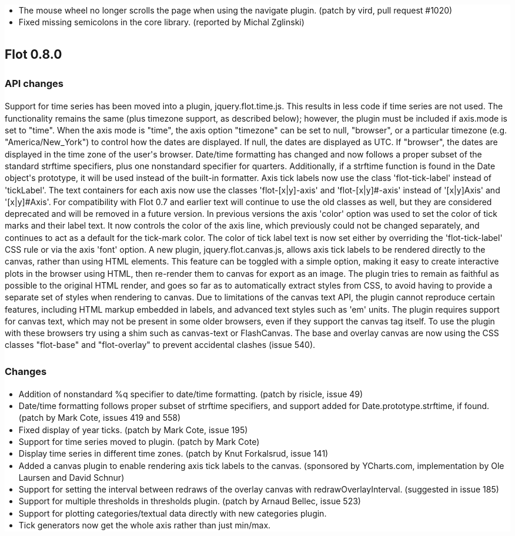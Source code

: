  - The mouse wheel no longer scrolls the page when using the navigate plugin.
   (patch by vird, pull request #1020)
 - Fixed missing semicolons in the core library.
   (reported by Michal Zglinski)
## Flot 0.8.0 ##
### API changes ###
Support for time series has been moved into a plugin, jquery.flot.time.js.
This results in less code if time series are not used. The functionality
remains the same (plus timezone support, as described below); however, the
plugin must be included if axis.mode is set to "time".
When the axis mode is "time", the axis option "timezone" can be set to null,
"browser", or a particular timezone (e.g. "America/New_York") to control how
the dates are displayed. If null, the dates are displayed as UTC. If
"browser", the dates are displayed in the time zone of the user's browser.
Date/time formatting has changed and now follows a proper subset of the
standard strftime specifiers, plus one nonstandard specifier for quarters.
Additionally, if a strftime function is found in the Date object's prototype,
it will be used instead of the built-in formatter.
Axis tick labels now use the class 'flot-tick-label' instead of 'tickLabel'.
The text containers  for each axis now use the classes 'flot-[x|y]-axis' and
'flot-[x|y]#-axis' instead of '[x|y]Axis' and '[x|y]#Axis'. For compatibility
with Flot 0.7 and earlier text will continue to use the old classes as well,
but they are considered deprecated and will be removed in a future version.
In previous versions the axis 'color' option was used to set the color of tick
marks and their label text. It now controls the color of the axis line, which
previously could not be changed separately, and continues to act as a default
for the tick-mark color.  The color of tick label text is now set either by
overriding the 'flot-tick-label' CSS rule or via the axis 'font' option.
A new plugin, jquery.flot.canvas.js, allows axis tick labels to be rendered
directly to the canvas, rather than using HTML elements. This feature can be
toggled with a simple option, making it easy to create interactive plots in the
browser using HTML, then re-render them to canvas for export as an image.
The plugin tries to remain as faithful as possible to the original HTML render,
and goes so far as to automatically extract styles from CSS, to avoid having to
provide a separate set of styles when rendering to canvas. Due to limitations
of the canvas text API, the plugin cannot reproduce certain features, including
HTML markup embedded in labels, and advanced text styles such as 'em' units.
The plugin requires support for canvas text, which may not be present in some
older browsers, even if they support the canvas tag itself. To use the plugin
with these browsers try using a shim such as canvas-text or FlashCanvas.
The base and overlay canvas are now using the CSS classes "flot-base" and
"flot-overlay" to prevent accidental clashes (issue 540).
### Changes ###
 - Addition of nonstandard %q specifier to date/time formatting. (patch
   by risicle, issue 49)
 - Date/time formatting follows proper subset of strftime specifiers, and
   support added for Date.prototype.strftime, if found. (patch by Mark Cote,
   issues 419 and 558)
 - Fixed display of year ticks. (patch by Mark Cote, issue 195)
 - Support for time series moved to plugin. (patch by Mark Cote)
 - Display time series in different time zones. (patch by Knut Forkalsrud,
   issue 141)
 - Added a canvas plugin to enable rendering axis tick labels to the canvas.
   (sponsored by YCharts.com, implementation by Ole Laursen and David Schnur)
 - Support for setting the interval between redraws of the overlay canvas with
   redrawOverlayInterval. (suggested in issue 185)
 - Support for multiple thresholds in thresholds plugin. (patch by Arnaud
   Bellec, issue 523)
 - Support for plotting categories/textual data directly with new categories
   plugin.
 - Tick generators now get the whole axis rather than just min/max.